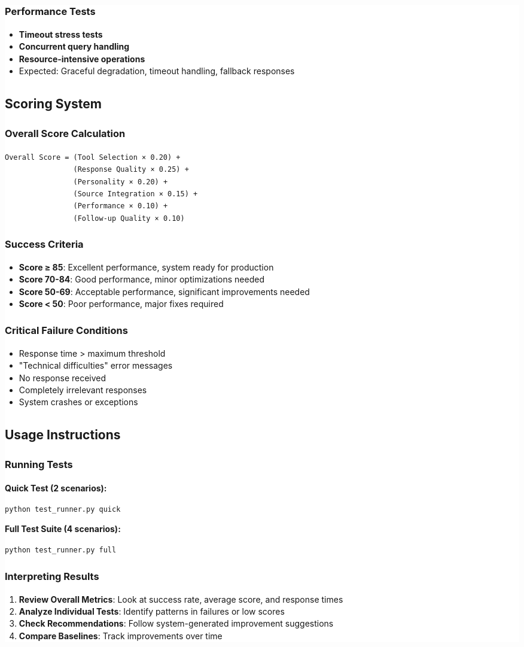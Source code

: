 ### Performance Tests
- **Timeout stress tests**
- **Concurrent query handling**
- **Resource-intensive operations**
- Expected: Graceful degradation, timeout handling, fallback responses

## Scoring System

### Overall Score Calculation
```
Overall Score = (Tool Selection × 0.20) + 
                (Response Quality × 0.25) + 
                (Personality × 0.20) + 
                (Source Integration × 0.15) + 
                (Performance × 0.10) + 
                (Follow-up Quality × 0.10)
```

### Success Criteria
- **Score ≥ 85**: Excellent performance, system ready for production
- **Score 70-84**: Good performance, minor optimizations needed
- **Score 50-69**: Acceptable performance, significant improvements needed  
- **Score < 50**: Poor performance, major fixes required

### Critical Failure Conditions
- Response time > maximum threshold
- "Technical difficulties" error messages
- No response received
- Completely irrelevant responses
- System crashes or exceptions

## Usage Instructions

### Running Tests

**Quick Test (2 scenarios):**
```bash
python test_runner.py quick
```

**Full Test Suite (4 scenarios):**
```bash  
python test_runner.py full
```

### Interpreting Results

1. **Review Overall Metrics**: Look at success rate, average score, and response times
2. **Analyze Individual Tests**: Identify patterns in failures or low scores
3. **Check Recommendations**: Follow system-generated improvement suggestions
4. **Compare Baselines**: Track improvements over time
